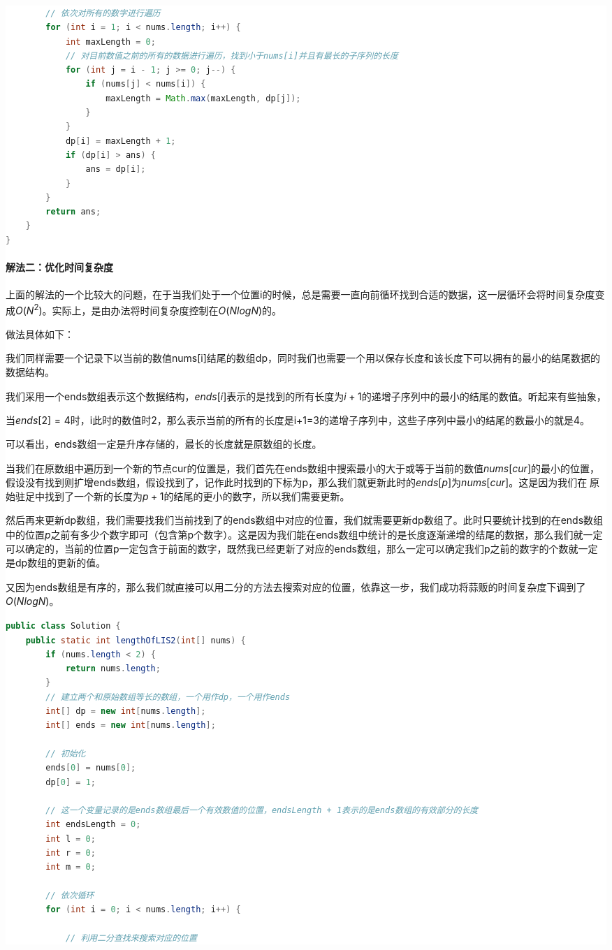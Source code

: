 ```java
        // 依次对所有的数字进行遍历
        for (int i = 1; i < nums.length; i++) {
            int maxLength = 0;
            // 对目前数值之前的所有的数据进行遍历，找到小于nums[i]并且有最长的子序列的长度
            for (int j = i - 1; j >= 0; j--) {
                if (nums[j] < nums[i]) {
                    maxLength = Math.max(maxLength, dp[j]);
                }
            }
            dp[i] = maxLength + 1;
            if (dp[i] > ans) {
                ans = dp[i];
            }
        }
        return ans;
    }
}
```

#### 解法二：优化时间复杂度

上面的解法的一个比较大的问题，在于当我们处于一个位置i的时候，总是需要一直向前循环找到合适的数据，这一层循环会将时间复杂度变成$O(N^2)$。实际上，是由办法将时间复杂度控制在$O(NlogN)$的。

做法具体如下：

我们同样需要一个记录下以当前的数值nums[i]结尾的数组dp，同时我们也需要一个用以保存长度和该长度下可以拥有的最小的结尾数据的数据结构。

我们采用一个ends数组表示这个数据结构，$ends[i]$表示的是找到的所有长度为$i+1$的递增子序列中的最小的结尾的数值。听起来有些抽象，

当$ends[2] = 4$时，i此时的数值时2，那么表示当前的所有的长度是i+1=3的递增子序列中，这些子序列中最小的结尾的数最小的就是4。

可以看出，ends数组一定是升序存储的，最长的长度就是原数组的长度。

当我们在原数组中遍历到一个新的节点cur的位置是，我们首先在ends数组中搜索最小的大于或等于当前的数值$nums[cur]$的最小的位置，假设没有找到则扩增ends数组，假设找到了，记作此时找到的下标为p，那么我们就更新此时的$ends[p]$为$nums[cur]$。这是因为我们在 原始驻足中找到了一个新的长度为$p+1$的结尾的更小的数字，所以我们需要更新。

然后再来更新dp数组，我们需要找我们当前找到了的ends数组中对应的位置，我们就需要更新dp数组了。此时只要统计找到的在ends数组中的位置$p$之前有多少个数字即可（包含第p个数字）。这是因为我们能在ends数组中统计的是长度逐渐递增的结尾的数据，那么我们就一定可以确定的，当前的位置p一定包含于前面的数字，既然我已经更新了对应的ends数组，那么一定可以确定我们p之前的数字的个数就一定是dp数组的更新的值。

又因为ends数组是有序的，那么我们就直接可以用二分的方法去搜索对应的位置，依靠这一步，我们成功将蒜贩的时间复杂度下调到了$O(NlogN)$。



```java
public class Solution {
    public static int lengthOfLIS2(int[] nums) {
        if (nums.length < 2) {
            return nums.length;
        }
        // 建立两个和原始数组等长的数组，一个用作dp，一个用作ends
        int[] dp = new int[nums.length];
        int[] ends = new int[nums.length];
        
        // 初始化
        ends[0] = nums[0];
        dp[0] = 1;
        
        // 这一个变量记录的是ends数组最后一个有效数值的位置，endsLength + 1表示的是ends数组的有效部分的长度
        int endsLength = 0;
        int l = 0;
        int r = 0;
        int m = 0;
        
        // 依次循环
        for (int i = 0; i < nums.length; i++) {
            
            // 利用二分查找来搜索对应的位置
```